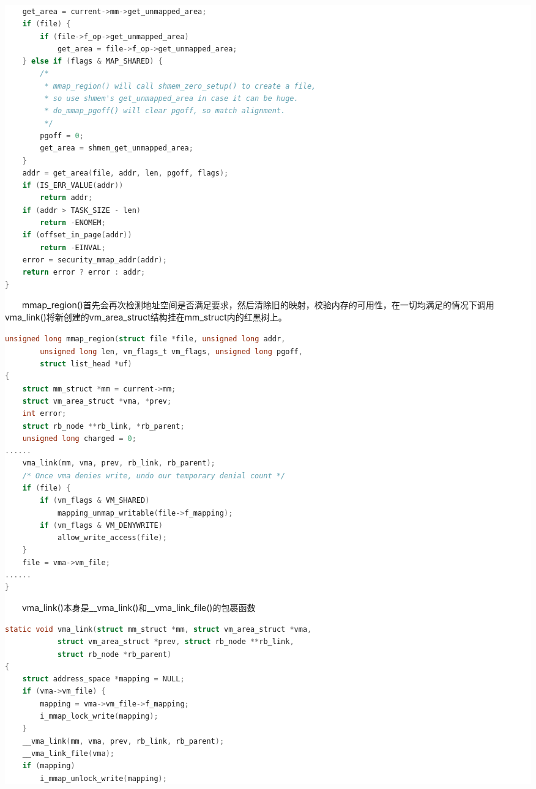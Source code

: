 ```c
    get_area = current->mm->get_unmapped_area;
    if (file) {
        if (file->f_op->get_unmapped_area)
            get_area = file->f_op->get_unmapped_area;
    } else if (flags & MAP_SHARED) {
        /*
         * mmap_region() will call shmem_zero_setup() to create a file,
         * so use shmem's get_unmapped_area in case it can be huge.
         * do_mmap_pgoff() will clear pgoff, so match alignment.
         */
        pgoff = 0;
        get_area = shmem_get_unmapped_area;
    }
    addr = get_area(file, addr, len, pgoff, flags);
    if (IS_ERR_VALUE(addr))
        return addr;
    if (addr > TASK_SIZE - len)
        return -ENOMEM;
    if (offset_in_page(addr))
        return -EINVAL;
    error = security_mmap_addr(addr);
    return error ? error : addr;
}
```
  mmap_region()首先会再次检测地址空间是否满足要求，然后清除旧的映射，校验内存的可用性，在一切均满足的情况下调用vma_link()将新创建的vm_area_struct结构挂在mm_struct内的红黑树上。
```c
unsigned long mmap_region(struct file *file, unsigned long addr,
        unsigned long len, vm_flags_t vm_flags, unsigned long pgoff,
        struct list_head *uf)
{
    struct mm_struct *mm = current->mm;
    struct vm_area_struct *vma, *prev;
    int error;
    struct rb_node **rb_link, *rb_parent;
    unsigned long charged = 0;
......
    vma_link(mm, vma, prev, rb_link, rb_parent);
    /* Once vma denies write, undo our temporary denial count */
    if (file) {
        if (vm_flags & VM_SHARED)
            mapping_unmap_writable(file->f_mapping);
        if (vm_flags & VM_DENYWRITE)
            allow_write_access(file);
    }
    file = vma->vm_file;
......
}
```
  vma_link()本身是__vma_link()和__vma_link_file()的包裹函数
```c
static void vma_link(struct mm_struct *mm, struct vm_area_struct *vma,
            struct vm_area_struct *prev, struct rb_node **rb_link,
            struct rb_node *rb_parent)
{
    struct address_space *mapping = NULL;
    if (vma->vm_file) {
        mapping = vma->vm_file->f_mapping;
        i_mmap_lock_write(mapping);
    }
    __vma_link(mm, vma, prev, rb_link, rb_parent);
    __vma_link_file(vma);
    if (mapping)
        i_mmap_unlock_write(mapping);
```
